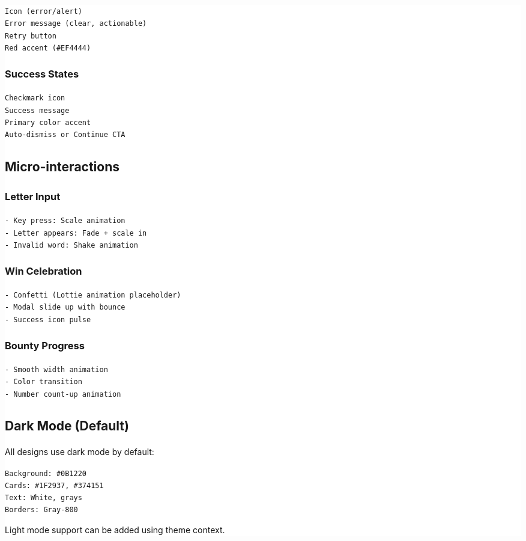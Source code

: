 ```
Icon (error/alert)
Error message (clear, actionable)
Retry button
Red accent (#EF4444)
```

### Success States

```
Checkmark icon
Success message
Primary color accent
Auto-dismiss or Continue CTA
```

## Micro-interactions

### Letter Input

```
- Key press: Scale animation
- Letter appears: Fade + scale in
- Invalid word: Shake animation
```

### Win Celebration

```
- Confetti (Lottie animation placeholder)
- Modal slide up with bounce
- Success icon pulse
```

### Bounty Progress

```
- Smooth width animation
- Color transition
- Number count-up animation
```

## Dark Mode (Default)

All designs use dark mode by default:

```
Background: #0B1220
Cards: #1F2937, #374151
Text: White, grays
Borders: Gray-800
```

Light mode support can be added using theme context.
